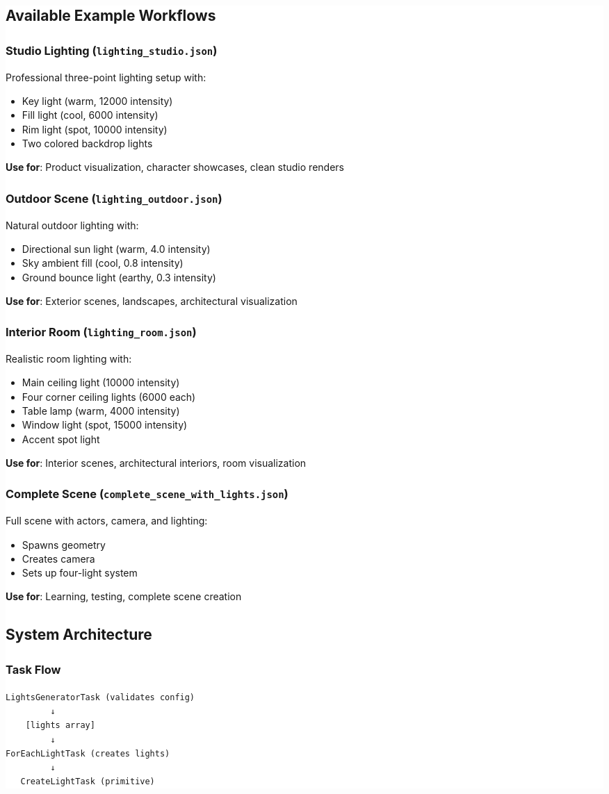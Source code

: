 ## Available Example Workflows

### Studio Lighting (`lighting_studio.json`)
Professional three-point lighting setup with:
- Key light (warm, 12000 intensity)
- Fill light (cool, 6000 intensity)
- Rim light (spot, 10000 intensity)
- Two colored backdrop lights

**Use for**: Product visualization, character showcases, clean studio renders

### Outdoor Scene (`lighting_outdoor.json`)
Natural outdoor lighting with:
- Directional sun light (warm, 4.0 intensity)
- Sky ambient fill (cool, 0.8 intensity)
- Ground bounce light (earthy, 0.3 intensity)

**Use for**: Exterior scenes, landscapes, architectural visualization

### Interior Room (`lighting_room.json`)
Realistic room lighting with:
- Main ceiling light (10000 intensity)
- Four corner ceiling lights (6000 each)
- Table lamp (warm, 4000 intensity)
- Window light (spot, 15000 intensity)
- Accent spot light

**Use for**: Interior scenes, architectural interiors, room visualization

### Complete Scene (`complete_scene_with_lights.json`)
Full scene with actors, camera, and lighting:
- Spawns geometry
- Creates camera
- Sets up four-light system

**Use for**: Learning, testing, complete scene creation

## System Architecture

### Task Flow

```
LightsGeneratorTask (validates config)
         ↓
    [lights array]
         ↓
ForEachLightTask (creates lights)
         ↓
   CreateLightTask (primitive)
```
